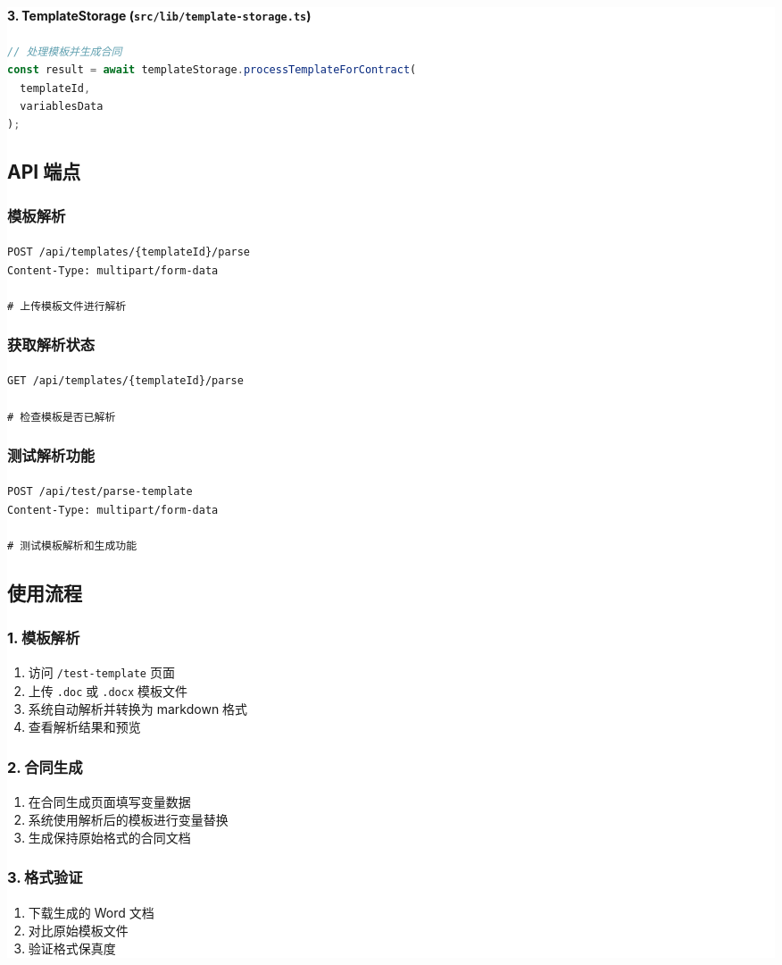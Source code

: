 #### 3. TemplateStorage (`src/lib/template-storage.ts`)
```typescript
// 处理模板并生成合同
const result = await templateStorage.processTemplateForContract(
  templateId, 
  variablesData
);
```

## API 端点

### 模板解析
```http
POST /api/templates/{templateId}/parse
Content-Type: multipart/form-data

# 上传模板文件进行解析
```

### 获取解析状态
```http
GET /api/templates/{templateId}/parse

# 检查模板是否已解析
```

### 测试解析功能
```http
POST /api/test/parse-template
Content-Type: multipart/form-data

# 测试模板解析和生成功能
```

## 使用流程

### 1. 模板解析
1. 访问 `/test-template` 页面
2. 上传 `.doc` 或 `.docx` 模板文件
3. 系统自动解析并转换为 markdown 格式
4. 查看解析结果和预览

### 2. 合同生成
1. 在合同生成页面填写变量数据
2. 系统使用解析后的模板进行变量替换
3. 生成保持原始格式的合同文档

### 3. 格式验证
1. 下载生成的 Word 文档
2. 对比原始模板文件
3. 验证格式保真度
